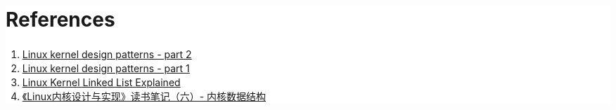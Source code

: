 References
========

1. [Linux kernel design patterns - part 2](http://lwn.net/Articles/336255/)
2. [Linux kernel design patterns - part 1](http://lwn.net/Articles/336224/)
3. [Linux Kernel Linked List Explained](http://isis.poly.edu/kulesh/stuff/src/klist/)
4. [《Linux内核设计与实现》读书笔记（六）- 内核数据结构](http://www.cnblogs.com/wang_yb/archive/2013/04/16/3023892.html)


